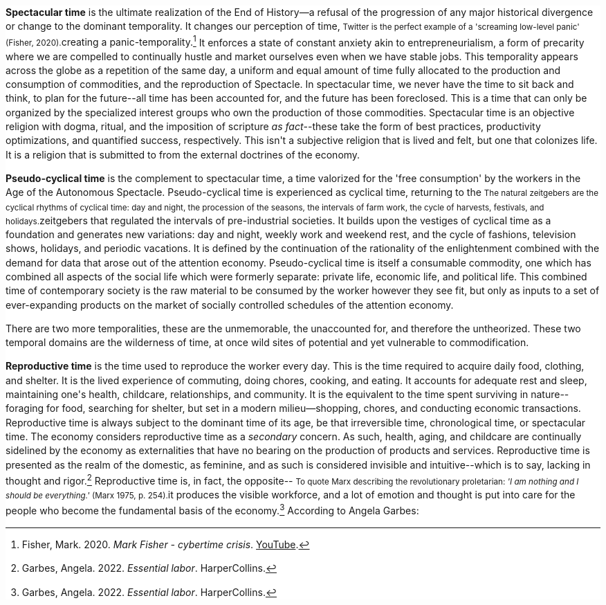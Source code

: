 **Spectacular time** is the ultimate realization of the End of History—a refusal of the progression of any major historical divergence or change to the dominant temporality.
It changes our perception of time,
<span className="note"><small>Twitter is the perfect example of a 'screaming low-level panic' (Fisher, 2020).</small>creating a panic-temporality.</span>[^fisher2]
It enforces a state of constant anxiety akin to entrepreneurialism, a form of precarity where we are compelled to continually hustle and market ourselves even when we have stable jobs.
This temporality appears across the globe as a repetition of the same day, a uniform and equal amount of time fully allocated to the production and consumption of commodities, and the reproduction of Spectacle.
In spectacular time, we never have the time to sit back and think, to plan for the future--all time has been accounted for, and the future has been foreclosed.
This is a time that can only be organized by the specialized interest groups who own the production of those commodities.
Spectacular time is an objective religion with dogma, ritual, and the imposition of scripture _as fact_--these take the form of best practices, productivity optimizations, and quantified success, respectively.
This isn't a subjective religion that is lived and felt, but one that colonizes life.
It is a religion that is submitted to from the external doctrines of the economy.

**Pseudo-cyclical time** is the complement to spectacular time, a time valorized for the 'free consumption' by the workers in the Age of the Autonomous Spectacle.
Pseudo-cyclical time is experienced as cyclical time, returning to the
<span className="note"><small>The natural zeitgebers are the cyclical rhythms of cyclical time: day and night, the procession of the seasons, the intervals of farm work, the cycle of harvests, festivals, and holidays.</small>zeitgebers</span>
that regulated the intervals of pre-industrial societies.
It builds upon the vestiges of cyclical time as a foundation and generates new variations: day and night, weekly work and weekend rest, and the cycle of fashions, television shows, holidays, and periodic vacations.
It is defined by the continuation of the rationality of the enlightenment combined with the demand for data that arose out of the attention economy.
Pseudo-cyclical time is itself a consumable commodity, one which has combined all aspects of the social life which were formerly separate: private life, economic life, and political life.
This combined time of contemporary society is the raw material to be consumed by the worker however they see fit, but only as inputs to a set of ever-expanding products on the market of socially controlled schedules of the attention economy.

There are two more temporalities, these are the unmemorable, the unaccounted for, and therefore the untheorized.
These two temporal domains are the wilderness of time, at once wild sites of potential and yet vulnerable to commodification.

**Reproductive time** is the time used to reproduce the worker every day.
This is the time required to acquire daily food, clothing, and shelter.
It is the lived experience of commuting, doing chores, cooking, and eating.
It accounts for adequate rest and sleep, maintaining one's health, childcare, relationships, and community.
It is the equivalent to the time spent surviving in nature--foraging for food, searching for shelter, but set in a modern milieu—shopping, chores, and conducting economic transactions.
Reproductive time is always subject to the dominant time of its age, be that irreversible time, chronological time, or spectacular time.
The economy considers reproductive time as a _secondary_ concern.
As such, health, aging, and childcare are continually sidelined by the economy as externalities that have no bearing on the production of products and services.
Reproductive time is presented as the realm of the domestic, as feminine, and as such is considered invisible and intuitive--which is to say, lacking in thought and rigor.[^garbes]
Reproductive time is, in fact, the opposite--
<span className="note"><small>To quote Marx describing the revolutionary proletarian: _'I am nothing and I should be everything.'_ (Marx 1975, p. 254).</small>it produces the visible workforce,</span>
and a lot of emotion and thought is put into care for the people who become the fundamental basis of the economy.[^garbes]
<span className="audio">According to Angela Garbes:</span>

[^0xadada-2003]: 0xADADA. January 1, 2003. "[Hikikomori/Otaku Japans Latest Out-Group - Creating Social Outcasts to Construct a National Self-Identity](https://0xadada.pub/2003/01/01/hikikomori-otaku-japans-latest-outcasts/)". _0xADADA_ (blog). 0xadada.pub.
[^0xadada-2018]: 0xADADA. May 1, 2018. "[Against Facebook](https://0xadada.pub/2018/05/01/against-facebook/)." _0xADADA_ (blog). 0xadada.pub.
[^techno]: Andreessen, Marc. October 16, 2023. "[The Techno-Optimist Manifesto](https://a16z.com/the-techno-optimist-manifesto/)." _Andreessen Horowitz_ (blog). a16z.com.
[^tangpingist-2021]: Tangpingist, Anonymous. April 1, 2021. "[Tangpingist Manifesto](https://chi.st/bugs/tangpingist-manifesto.)." _Bugs - Chi.st_ (blog). chi.st.
[^augustine2]: Augustine. & Dods, M. 1993. *The city of god*. New York: Modern Library.
[^berardi-2024]: Berardi, Franco 'Bifo'. 2024. Forthcoming. _Quit Everything: Interpreting Depression_. Repeater.
[^bergson1]: Bergson, Henri., & Mitchell, A. (1944) 1907. *Creative evolution*. The Modern library.
[^bernays]: Bernays, Edward L. (1928) 2005. _Propaganda: With an Introduction by Mark Crispin Miller_. New York: Ig publishing.
[^braudel1]: Fernand Braudel. 1995. _A History of Civilizations_. New York, N.Y., U.S.A.: Penguin Books.
[^braudel2]: Braudel, Fernand., & Reynolds, Siân. 1992a. _Civilization and capitalism, 15th-18th century, vol. 1: the structures of everyday life_. University of California Press.
[^braudel3]: Braudel, Fernand., & Reynolds, Siân. 1992b. _Civilization and capitalism, 15th-18th century. vol.2: the wheels of commerce_. University of California Press.
[^bridle-2019]: Bridle, James. 2019. _New Dark Age : Technology and the End of the Future._ Orca Book Services.
[^bunyard1]: Bunyard, Tom. 2019. _Debord, time and spectacle : Hegelian Marxism and situationist theory_. Haymarket Books.
[^debord1]: Debord, Guy. & Adams, Ron. 2021. _The society of the spectacle_. Unredacted Word.
[^debord2]: Debord, Guy. & Imrie, Malcolm. 1998. *Comments on the society of the spectacle*. London New York: Verso.
[^debord-2004]: Debord, Guy. 2004. _Panegyric, Volumes 1 & 2_, translated by James Brook and John McHale. London New York: Verso.
[^evans]: Dylan Evans. 1996. _An Introductory Dictionary of Lacanian Psychoanalysis_. Routledge.
[^chayka1]: Chayka, Kyle. August 16, 2016. “[Welcome to Airspace](https://www.theverge.com/2016/8/3/12325104/airbnb-aesthetic-global-minimalism-startup-gentrification)”. _The Verge_ (blog). theverge.com.
[^chayka-2024]: Chayka, Kyle. 2024. _Filterworld_. Doubleday.
[^fisher1]: Fisher, Mark. 2009. _Capitalist realism: is there no alternative?_ Zero Books.
[^fisher-2012]: Fisher, Mark. 2012. "What Is Hauntology?" _Film Quarterly_ 66 (1): 16–24. [doi](https://doi.org/10.1525/fq.2012.66.1.16).
[^fisher2]: Fisher, Mark. 2020. _Mark Fisher - cybertime crisis_. [YouTube](https://www.youtube.com/watch?v=zOQgCg73sfQ).
[^fisher-2014]: Fisher, Mark. 2014. _"Mark Fisher: The Slow Cancellation of the Future."_ [YouTube](https://www.youtube.com/watch?v=aCgkLICTskQ).
[^fukuyama-1992]: Fukuyama, Francis. 1992. _The End of History and the Last Man_. New York, N.Y. ; London: Free Press.
[^garbes]: Garbes, Angela. 2022. _Essential labor_. HarperCollins.
[^gladwell]: Gladwell, Malcolm. 2008. _Outliers: The story of success_. Back Bay Books.
[^goonies]: Donner, Richard, dir. 1985. _The Goonies_. Warner Bros.
[^goethe]: Goethe, Johann Wolfgang von. n.d. "[Vanitas! Vanitatum Vanitas!](https://kalliope.org/en/text/goethe2019010801)" _Kalliope.org_ (blog). Accessed March 30, 2024. kalliope.org.
[^graeber1]: Graeber, David. 2015. _The utopia of rules: on technology, stupidity, and the secret joys of bureaucracy_. Melville House Publishing.
[^graeber2]: Graeber, David. 2011. *Debt: the first 5,000 years*. Melville House.
[^groundhog]: Ramis, Harold, dir. 1993. _Groundhog Day_. Columbia Pictures.
[^han]: Han, Byung Chul. 2015. _The burnout society_. Stanford Briefs, an Imprint of Stanford University Press.
[^heidegger1]: Heidegger, Martin, John Macquarrie, and Edward Schouten Robinson. 1962. _Being and Time_. Harper and Row.
[^jappe]: Jappe, Anselm, Donald Nicholson-Smith, and T J Clark. 1999. _Guy Debord_. University of California Press.
[^jones-2024]: Jones, Adam C. February 14, 2024. [We're All Running from The Terminator: The Radical Left Versus Capitalism](https://youtube.com/watch?v=tlHVV22ZW7c). YouTube.
[^kuzm]: Kuzmanović, Maja, and Nik Gaffney. 2024. “[Fallowing](https://anarchive.fo.am/wabisabi/fallowing/).” _anarchive_. Accessed March 24, 2024. anarchive.fo.am.
[^leone]: Leone, Sergio, dir. 1966. _The Good, the Bad and the Ugly_. Archive.org. Produzioni Europee Associate.
[^marx-1867]: Marx, Karl. (1867) 1990. _Capital: A Critique of Political Economy. / Vol. 1._ Harmondsworth: Penguin in Association with New Left Review.
[^marx-1973]: Marx, Karl. (1859) 1973. _[Grundrisse : Foundations of the Critique of Political Economy](https://www.marxists.org/archive/marx/works/download/pdf/grundrisse.pdf)_. Translated by Martin Nicolaus. London: Penguin.
[^memento]: Nolan, Christopher, dir. 2001. _Memento_. Newmarket.
[^merrifield-2008]: Merrifield, Andy. 2008. _The Wisdom of Donkeys_. Bloomsbury Publishing USA.
[^odell-2019]: Odell, Jenny. 2019. _How to Do Nothing: Resisting the Attention Economy_. Melville House.
[^odell2]: Odell, Jenny. 2023. _Saving time: discovering a life beyond the clock_. Random House.
[^pandt12]: O’Connor, Patrick. 2021, December. _Posthumanism and technology_ ([lecture 12: Byung-Chul Han, technology and the burnout society](https://open.spotify.com/episode/5mKHmB8QUsIH9G5o3V9de0?si=595986ba96694f88&nd=1&dlsi=00132e5d96ce4937)). (Retrieved March 8, 2024).
[^pandt13]: O’Connor, Patrick. 2021, December. _Posthumanism and technology_ ([lecture 13: Byung-Chul Han, technology and psychopolitics](https://open.spotify.com/episode/3jwWS42uPZghGaDfRgI7EM?si=ddb2b97dc4ac4d8c)). (Retrieved March 8, 2024).
[^papa-2012]: Papaïoannou, Kostas. 2012. _Hegel (Le Gout Des Idees)_. Paris: les Belles Lettres.
[^pew]: Pew Research Center. 2016. "[The State of American Jobs: How the Shifting Economic Landscape Is Reshaping Work and Society and Affecting the Way People Think about the Skills and Training They Need to Get Ahead.](https://www.pewresearch.org/social-trends/2016/10/06/1-changes-in-the-american-workplace/)" _Pew Research_.
[^poe]: Poe, Edgar Allen. February 3, 2022. “[The Imp of the Perverse](https://poemuseum.org/the-imp-of-the-perverse/).” _The Poe Museum_ (blog). poemuseum.org.
[^roko]: Roko. March 24, 2022. "[Roko's Basilisk](https://www.lesswrong.com/tag/rokos-basilisk)". _LessWrong_ (blog). (Retrieved 24 March 2022).
[^russell]: Russell, Bertrand. 1972. _In praise of idleness, and other essays_. Simon & Schuster.
[^stirner]: Stirner, Max. 1995. _Stirner: The Ego and Its Own_. Cambridge University Press.
[^stevenson]: Stevenson, Robert Louis. 2023. _[An apology for idlers](https://www.gutenberg.org/files/69825/69825-h/69825-h.htm)_. gutenberg.org. (Retrieved March 8, 2024).
[^severance]: Stiller, Ben Stiller, and Aoife McArdle. 2022. _Severance_. TV Series. Apple TV+.
[^thatcher]: Thatcher, Margaret. 1980. "[Speech to Conservative Women's Conference](https://www.margaretthatcher.org/document/104368)". _margaretthatcher.org_. Margaret Thatcher Foundation. (Retrieved March 20, 2024).
[^zizek]: Žižek, Slavoj. 1989. _The Sublime Object of Ideology_. Verso.
[^zuboff]: Zuboff, Shoshana. 2018. _The Age of Surveillance Capitalism: The Fight for a Human Future at the New Frontier of Power_. Public Affairs.
